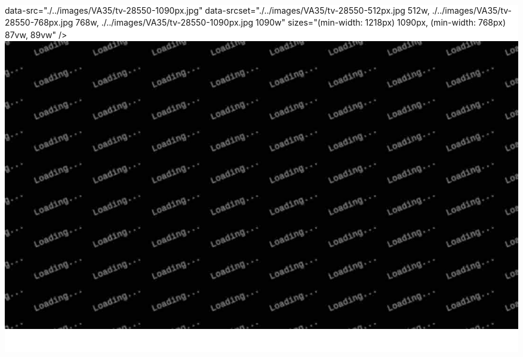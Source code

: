  data-src="./../images/VA35/tv-28550-1090px.jpg"
 data-srcset="./../images/VA35/tv-28550-512px.jpg 512w,
 ./../images/VA35/tv-28550-768px.jpg 768w,
 ./../images/VA35/tv-28550-1090px.jpg 1090w"
 sizes="(min-width: 1218px) 1090px,
 (min-width: 768px) 87vw,
 89vw" />
 <img width="100%" height="100%" class="lazyload" src="./../images/loading.jpg"
 data-src="./../images/VA35/bd-28550-1090px.jpg"
 data-srcset="./../images/VA35/bd-28550-512px.jpg 512w,
 ./../images/VA35/bd-28550-768px.jpg 768w,
 ./../images/VA35/bd-28550-1090px.jpg 1090w"
 sizes="(min-width: 1218px) 1090px,
 (min-width: 768px) 87vw,
 89vw" />
</div>

<br>

<div id="container1" class="twentytwenty-container">
